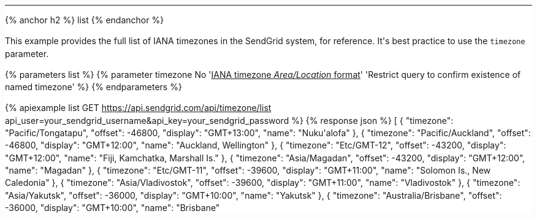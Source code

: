 * * * * *

{% anchor h2 %}
list 
{% endanchor %}

This example provides the full list of IANA timezones in the SendGrid system, for reference. It's best practice to use the `timezone` parameter.

{% parameters list %}
 {% parameter timezone No '[IANA timezone *Area/Location* format](http://en.wikipedia.org/wiki/Tz_database#Names_of_time_zones)' 'Restrict query to confirm existence of named timezone' %}
{% endparameters %}

{% apiexample list GET https://api.sendgrid.com/api/timezone/list api_user=your_sendgrid_username&api_key=your_sendgrid_password %}
  {% response json %}
[
  {
    "timezone": "Pacific/Tongatapu",
    "offset": -46800,
    "display": "GMT+13:00",
    "name": "Nuku'alofa"
  },
  {
    "timezone": "Pacific/Auckland",
    "offset": -46800,
    "display": "GMT+12:00",
    "name": "Auckland, Wellington"
  },
  {
    "timezone": "Etc/GMT-12",
    "offset": -43200,
    "display": "GMT+12:00",
    "name": "Fiji, Kamchatka, Marshall Is."
  },
  {
    "timezone": "Asia/Magadan",
    "offset": -43200,
    "display": "GMT+12:00",
    "name": "Magadan"
  },
  {
    "timezone": "Etc/GMT-11",
    "offset": -39600,
    "display": "GMT+11:00",
    "name": "Solomon Is., New Caledonia"
  },
  {
    "timezone": "Asia/Vladivostok",
    "offset": -39600,
    "display": "GMT+11:00",
    "name": "Vladivostok"
  },
  {
    "timezone": "Asia/Yakutsk",
    "offset": -36000,
    "display": "GMT+10:00",
    "name": "Yakutsk"
  },
  {
    "timezone": "Australia/Brisbane",
    "offset": -36000,
    "display": "GMT+10:00",
    "name": "Brisbane"